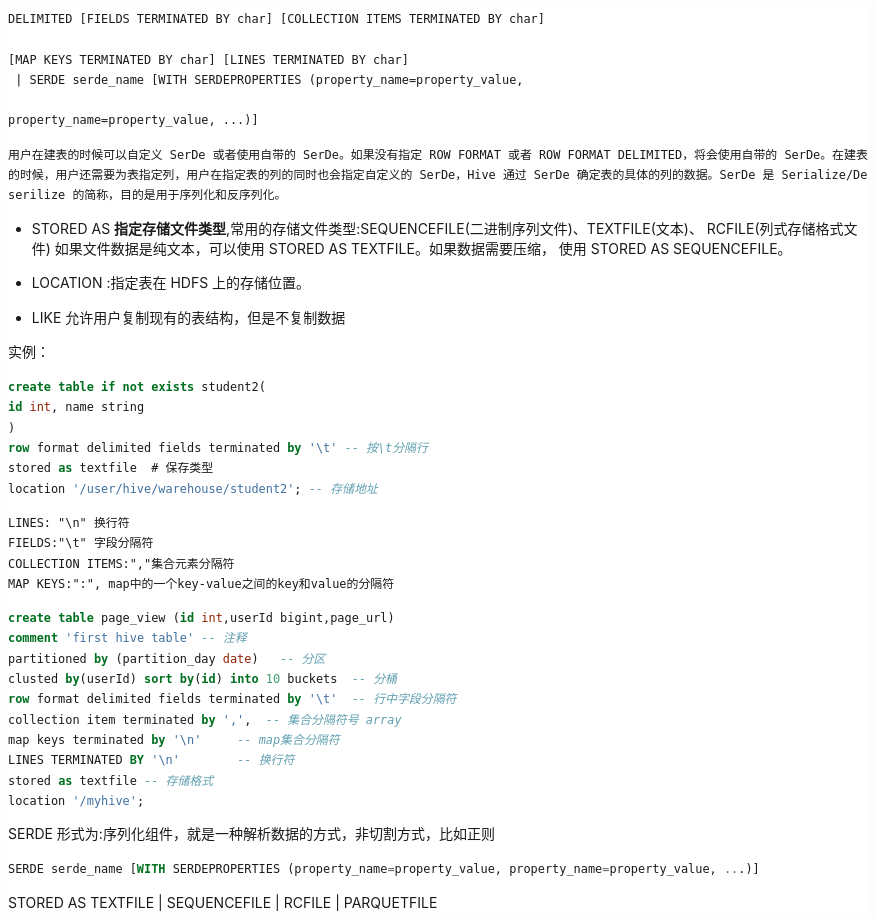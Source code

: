 ```
DELIMITED [FIELDS TERMINATED BY char] [COLLECTION ITEMS TERMINATED BY char]

[MAP KEYS TERMINATED BY char] [LINES TERMINATED BY char]
 | SERDE serde_name [WITH SERDEPROPERTIES (property_name=property_value,

property_name=property_value, ...)]
```

 	用户在建表的时候可以自定义 SerDe 或者使用自带的 SerDe。如果没有指定 ROW FORMAT 或者 ROW FORMAT DELIMITED，将会使用自带的 SerDe。在建表的时候，用户还需要为表指定列，用户在指定表的列的同时也会指定自定义的 SerDe，Hive 通过 SerDe 确定表的具体的列的数据。SerDe 是 Serialize/Deserilize 的简称，目的是用于序列化和反序列化。

- STORED AS **指定存储文件类型**,常用的存储文件类型:SEQUENCEFILE(二进制序列文件)、TEXTFILE(文本)、 RCFILE(列式存储格式文件)
   如果文件数据是纯文本，可以使用 STORED AS TEXTFILE。如果数据需要压缩， 使用 STORED AS SEQUENCEFILE。

- LOCATION :指定表在 HDFS 上的存储位置。 
- LIKE 允许用户复制现有的表结构，但是不复制数据

实例：

```sql
create table if not exists student2(
id int, name string
)
row format delimited fields terminated by '\t' -- 按\t分隔行
stored as textfile  # 保存类型
location '/user/hive/warehouse/student2'; -- 存储地址
```

```
LINES: "\n" 换行符 
FIELDS:"\t" 字段分隔符 
COLLECTION ITEMS:","集合元素分隔符 
MAP KEYS:":", map中的一个key-value之间的key和value的分隔符 
```

```sql
create table page_view (id int,userId bigint,page_url) 
comment 'first hive table' -- 注释
partitioned by (partition_day date)   -- 分区
clusted by(userId) sort by(id) into 10 buckets  -- 分桶
row format delimited fields terminated by '\t'  -- 行中字段分隔符
collection item terminated by ',',  -- 集合分隔符号 array
map keys terminated by '\n'     -- map集合分隔符
LINES TERMINATED BY '\n'        -- 换行符
stored as textfile -- 存储格式
location '/myhive';
```

SERDE 形式为:序列化组件，就是一种解析数据的方式，非切割方式，比如正则

```sql
SERDE serde_name [WITH SERDEPROPERTIES (property_name=property_value, property_name=property_value, ...)]
```

STORED AS TEXTFILE | SEQUENCEFILE | RCFILE | PARQUETFILE
